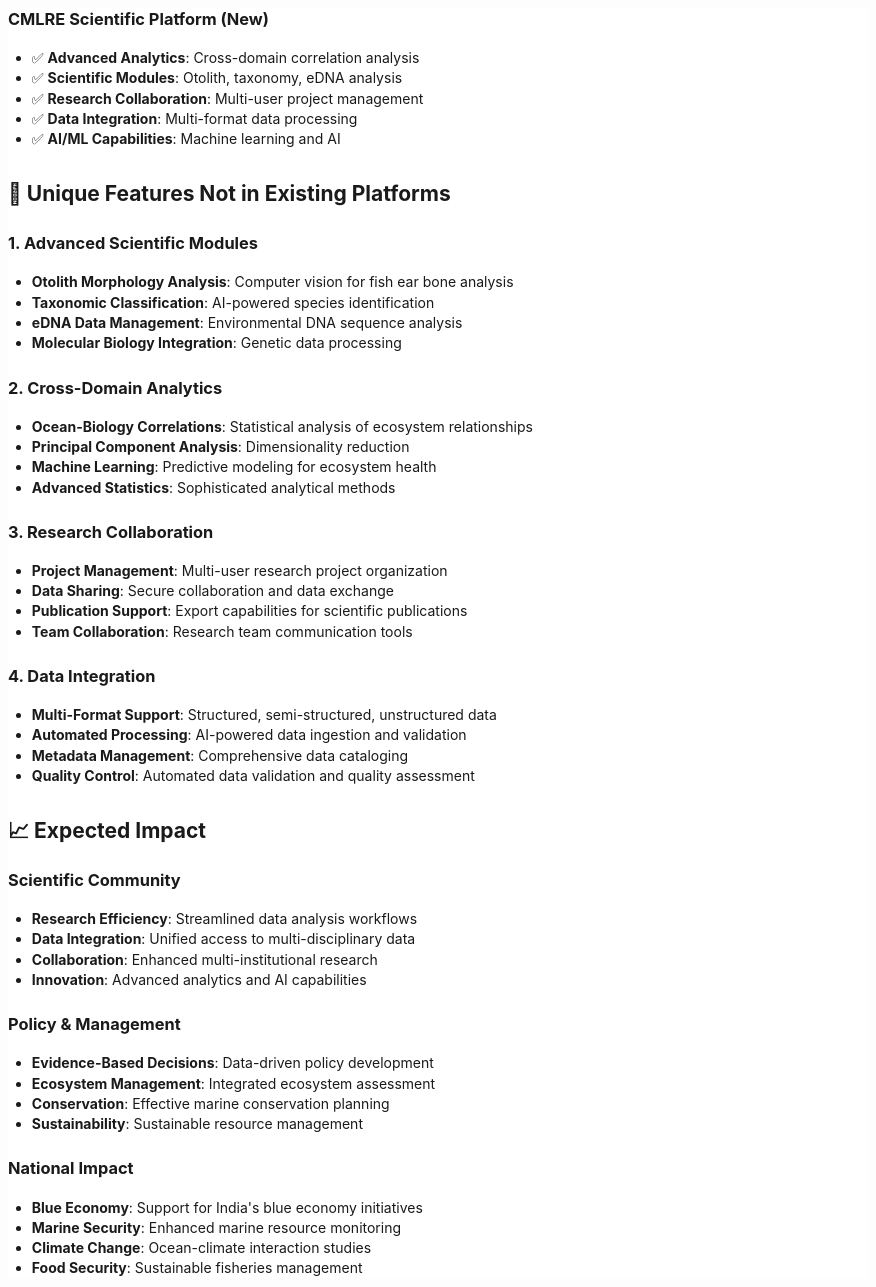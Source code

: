 ### **CMLRE Scientific Platform (New)**
- ✅ **Advanced Analytics**: Cross-domain correlation analysis
- ✅ **Scientific Modules**: Otolith, taxonomy, eDNA analysis
- ✅ **Research Collaboration**: Multi-user project management
- ✅ **Data Integration**: Multi-format data processing
- ✅ **AI/ML Capabilities**: Machine learning and AI

## 🎯 **Unique Features Not in Existing Platforms**

### **1. Advanced Scientific Modules**
- **Otolith Morphology Analysis**: Computer vision for fish ear bone analysis
- **Taxonomic Classification**: AI-powered species identification
- **eDNA Data Management**: Environmental DNA sequence analysis
- **Molecular Biology Integration**: Genetic data processing

### **2. Cross-Domain Analytics**
- **Ocean-Biology Correlations**: Statistical analysis of ecosystem relationships
- **Principal Component Analysis**: Dimensionality reduction
- **Machine Learning**: Predictive modeling for ecosystem health
- **Advanced Statistics**: Sophisticated analytical methods

### **3. Research Collaboration**
- **Project Management**: Multi-user research project organization
- **Data Sharing**: Secure collaboration and data exchange
- **Publication Support**: Export capabilities for scientific publications
- **Team Collaboration**: Research team communication tools

### **4. Data Integration**
- **Multi-Format Support**: Structured, semi-structured, unstructured data
- **Automated Processing**: AI-powered data ingestion and validation
- **Metadata Management**: Comprehensive data cataloging
- **Quality Control**: Automated data validation and quality assessment

## 📈 **Expected Impact**

### **Scientific Community**
- **Research Efficiency**: Streamlined data analysis workflows
- **Data Integration**: Unified access to multi-disciplinary data
- **Collaboration**: Enhanced multi-institutional research
- **Innovation**: Advanced analytics and AI capabilities

### **Policy & Management**
- **Evidence-Based Decisions**: Data-driven policy development
- **Ecosystem Management**: Integrated ecosystem assessment
- **Conservation**: Effective marine conservation planning
- **Sustainability**: Sustainable resource management

### **National Impact**
- **Blue Economy**: Support for India's blue economy initiatives
- **Marine Security**: Enhanced marine resource monitoring
- **Climate Change**: Ocean-climate interaction studies
- **Food Security**: Sustainable fisheries management

